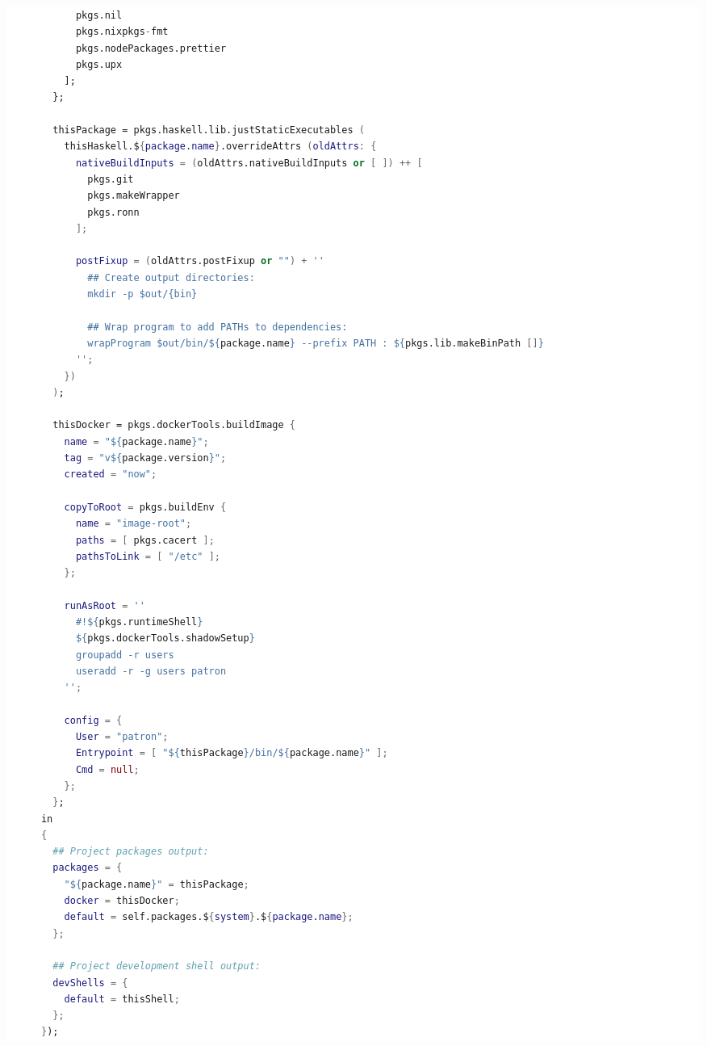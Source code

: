 ```nix
            pkgs.nil
            pkgs.nixpkgs-fmt
            pkgs.nodePackages.prettier
            pkgs.upx
          ];
        };

        thisPackage = pkgs.haskell.lib.justStaticExecutables (
          thisHaskell.${package.name}.overrideAttrs (oldAttrs: {
            nativeBuildInputs = (oldAttrs.nativeBuildInputs or [ ]) ++ [
              pkgs.git
              pkgs.makeWrapper
              pkgs.ronn
            ];

            postFixup = (oldAttrs.postFixup or "") + ''
              ## Create output directories:
              mkdir -p $out/{bin}

              ## Wrap program to add PATHs to dependencies:
              wrapProgram $out/bin/${package.name} --prefix PATH : ${pkgs.lib.makeBinPath []}
            '';
          })
        );

        thisDocker = pkgs.dockerTools.buildImage {
          name = "${package.name}";
          tag = "v${package.version}";
          created = "now";

          copyToRoot = pkgs.buildEnv {
            name = "image-root";
            paths = [ pkgs.cacert ];
            pathsToLink = [ "/etc" ];
          };

          runAsRoot = ''
            #!${pkgs.runtimeShell}
            ${pkgs.dockerTools.shadowSetup}
            groupadd -r users
            useradd -r -g users patron
          '';

          config = {
            User = "patron";
            Entrypoint = [ "${thisPackage}/bin/${package.name}" ];
            Cmd = null;
          };
        };
      in
      {
        ## Project packages output:
        packages = {
          "${package.name}" = thisPackage;
          docker = thisDocker;
          default = self.packages.${system}.${package.name};
        };

        ## Project development shell output:
        devShells = {
          default = thisShell;
        };
      });
```

[Haskell]: https://www.haskell.org
[Stack]: https://docs.haskellstack.org
[Cabal]: https://www.haskell.org/cabal
[Nix]: https://nixos.org
[Docker]: https://www.docker.com
[nixpkgs-haskell]: https://nixos.org/manual/nixpkgs/stable/#haskell
[Haskell.nix]: https://input-output-hk.github.io/haskell.nix/
[haskell-flake]: https://community.flake.parts/haskell-flake
[flake-parts]: https://flake.parts
[Horizon Haskell]: https://horizon-haskell.net/
[Nix Flakes]: https://wiki.nixos.org/wiki/Flakes
[template]: https://github.com/vst/haskell-template-hebele
[Nix Flake Templates]: https://github.com/vst/nix-flake-templates
[IOHK]: https://iohk.io